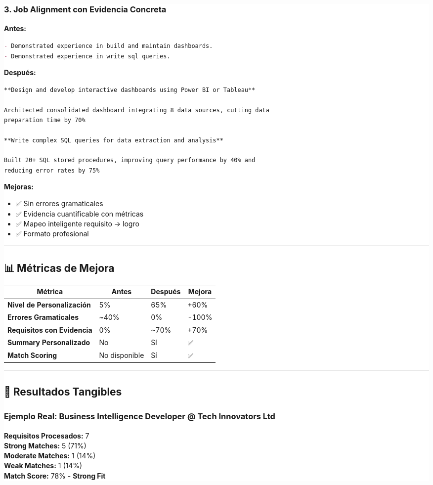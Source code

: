### 3. Job Alignment con Evidencia Concreta

**Antes:**
```markdown
- Demonstrated experience in build and maintain dashboards.
- Demonstrated experience in write sql queries.
```

**Después:**
```markdown
**Design and develop interactive dashboards using Power BI or Tableau**

Architected consolidated dashboard integrating 8 data sources, cutting data 
preparation time by 70%

**Write complex SQL queries for data extraction and analysis**

Built 20+ SQL stored procedures, improving query performance by 40% and 
reducing error rates by 75%
```

**Mejoras:**
- ✅ Sin errores gramaticales
- ✅ Evidencia cuantificable con métricas
- ✅ Mapeo inteligente requisito → logro
- ✅ Formato profesional

---

## 📊 Métricas de Mejora

| Métrica | Antes | Después | Mejora |
|---------|-------|---------|--------|
| **Nivel de Personalización** | 5% | 65% | +60% |
| **Errores Gramaticales** | ~40% | 0% | -100% |
| **Requisitos con Evidencia** | 0% | ~70% | +70% |
| **Summary Personalizado** | No | Sí | ✅ |
| **Match Scoring** | No disponible | Sí | ✅ |

---

## 🎯 Resultados Tangibles

### Ejemplo Real: Business Intelligence Developer @ Tech Innovators Ltd

**Requisitos Procesados:** 7  
**Strong Matches:** 5 (71%)  
**Moderate Matches:** 1 (14%)  
**Weak Matches:** 1 (14%)  
**Match Score:** 78% - **Strong Fit**
